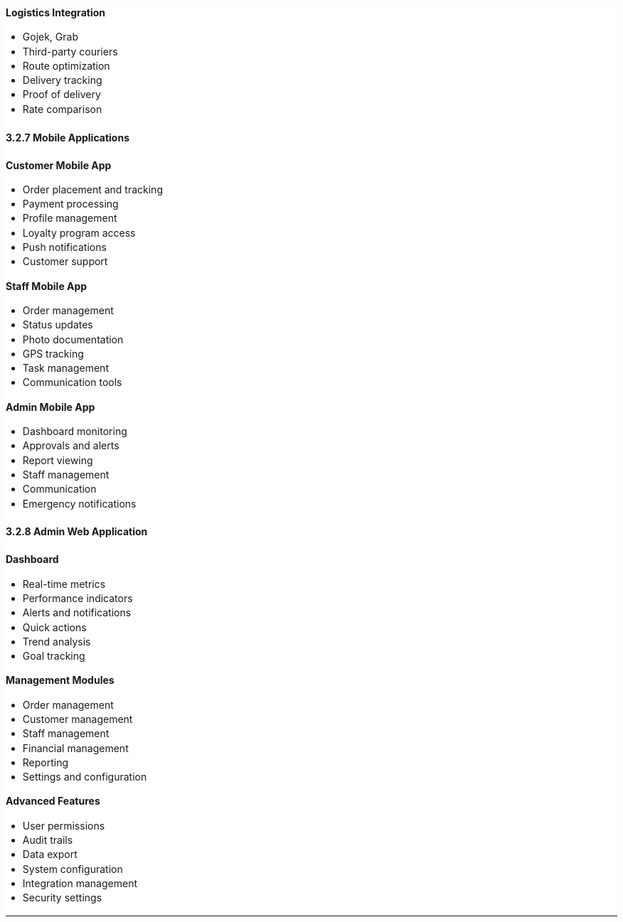 **Logistics Integration**
- Gojek, Grab
- Third-party couriers
- Route optimization
- Delivery tracking
- Proof of delivery
- Rate comparison

#### 3.2.7 Mobile Applications
**Customer Mobile App**
- Order placement and tracking
- Payment processing
- Profile management
- Loyalty program access
- Push notifications
- Customer support

**Staff Mobile App**
- Order management
- Status updates
- Photo documentation
- GPS tracking
- Task management
- Communication tools

**Admin Mobile App**
- Dashboard monitoring
- Approvals and alerts
- Report viewing
- Staff management
- Communication
- Emergency notifications

#### 3.2.8 Admin Web Application
**Dashboard**
- Real-time metrics
- Performance indicators
- Alerts and notifications
- Quick actions
- Trend analysis
- Goal tracking

**Management Modules**
- Order management
- Customer management
- Staff management
- Financial management
- Reporting
- Settings and configuration

**Advanced Features**
- User permissions
- Audit trails
- Data export
- System configuration
- Integration management
- Security settings

---